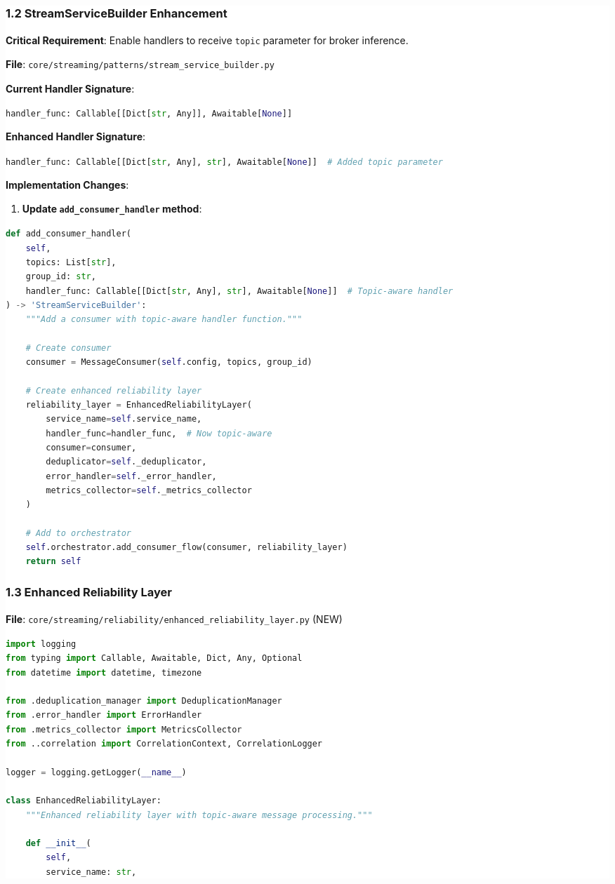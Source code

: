 ### 1.2 StreamServiceBuilder Enhancement

**Critical Requirement**: Enable handlers to receive `topic` parameter for broker inference.

**File**: `core/streaming/patterns/stream_service_builder.py`

**Current Handler Signature**:
```python
handler_func: Callable[[Dict[str, Any]], Awaitable[None]]
```

**Enhanced Handler Signature**:
```python
handler_func: Callable[[Dict[str, Any], str], Awaitable[None]]  # Added topic parameter
```

**Implementation Changes**:

1. **Update `add_consumer_handler` method**:
```python
def add_consumer_handler(
    self,
    topics: List[str],
    group_id: str,
    handler_func: Callable[[Dict[str, Any], str], Awaitable[None]]  # Topic-aware handler
) -> 'StreamServiceBuilder':
    """Add a consumer with topic-aware handler function."""
    
    # Create consumer
    consumer = MessageConsumer(self.config, topics, group_id)
    
    # Create enhanced reliability layer
    reliability_layer = EnhancedReliabilityLayer(
        service_name=self.service_name,
        handler_func=handler_func,  # Now topic-aware
        consumer=consumer,
        deduplicator=self._deduplicator,
        error_handler=self._error_handler,
        metrics_collector=self._metrics_collector
    )
    
    # Add to orchestrator
    self.orchestrator.add_consumer_flow(consumer, reliability_layer)
    return self
```

### 1.3 Enhanced Reliability Layer

**File**: `core/streaming/reliability/enhanced_reliability_layer.py` (NEW)

```python
import logging
from typing import Callable, Awaitable, Dict, Any, Optional
from datetime import datetime, timezone

from .deduplication_manager import DeduplicationManager
from .error_handler import ErrorHandler  
from .metrics_collector import MetricsCollector
from ..correlation import CorrelationContext, CorrelationLogger

logger = logging.getLogger(__name__)

class EnhancedReliabilityLayer:
    """Enhanced reliability layer with topic-aware message processing."""
    
    def __init__(
        self,
        service_name: str,
```